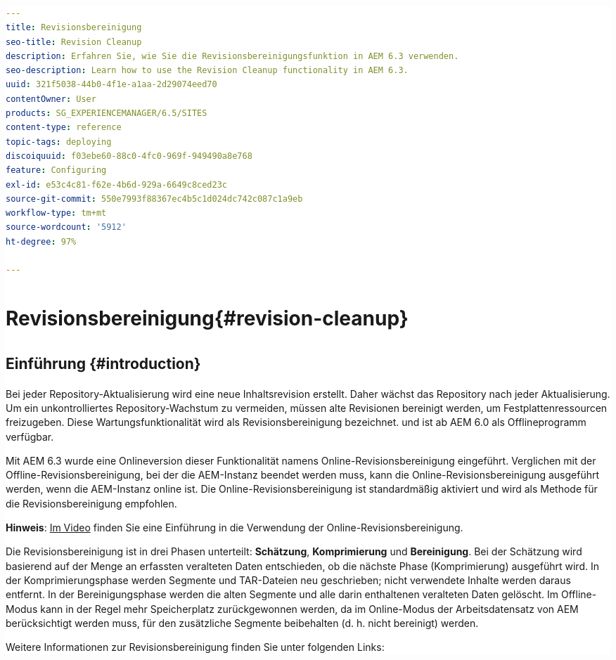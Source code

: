 ```yaml
---
title: Revisionsbereinigung
seo-title: Revision Cleanup
description: Erfahren Sie, wie Sie die Revisionsbereinigungsfunktion in AEM 6.3 verwenden.
seo-description: Learn how to use the Revision Cleanup functionality in AEM 6.3.
uuid: 321f5038-44b0-4f1e-a1aa-2d29074eed70
contentOwner: User
products: SG_EXPERIENCEMANAGER/6.5/SITES
content-type: reference
topic-tags: deploying
discoiquuid: f03ebe60-88c0-4fc0-969f-949490a8e768
feature: Configuring
exl-id: e53c4c81-f62e-4b6d-929a-6649c8ced23c
source-git-commit: 550e7993f88367ec4b5c1d024dc742c087c1a9eb
workflow-type: tm+mt
source-wordcount: '5912'
ht-degree: 97%

---
```


# Revisionsbereinigung{#revision-cleanup}

## Einführung {#introduction}

Bei jeder Repository-Aktualisierung wird eine neue Inhaltsrevision erstellt. Daher wächst das Repository nach jeder Aktualisierung. Um ein unkontrolliertes Repository-Wachstum zu vermeiden, müssen alte Revisionen bereinigt werden, um Festplattenressourcen freizugeben. Diese Wartungsfunktionalität wird als Revisionsbereinigung bezeichnet. und ist ab AEM 6.0 als Offlineprogramm verfügbar.

Mit AEM 6.3 wurde eine Onlineversion dieser Funktionalität namens Online-Revisionsbereinigung eingeführt. Verglichen mit der Offline-Revisionsbereinigung, bei der die AEM-Instanz beendet werden muss, kann die Online-Revisionsbereinigung ausgeführt werden, wenn die AEM-Instanz online ist. Die Online-Revisionsbereinigung ist standardmäßig aktiviert und wird als Methode für die Revisionsbereinigung empfohlen.

**Hinweis**: [Im Video](https://helpx.adobe.com/experience-manager/kt/platform-repository/using/revision-cleanup-technical-video-use.html) finden Sie eine Einführung in die Verwendung der Online-Revisionsbereinigung.

Die Revisionsbereinigung ist in drei Phasen unterteilt: **Schätzung**, **Komprimierung** und **Bereinigung**. Bei der Schätzung wird basierend auf der Menge an erfassten veralteten Daten entschieden, ob die nächste Phase (Komprimierung) ausgeführt wird. In der Komprimierungsphase werden Segmente und TAR-Dateien neu geschrieben; nicht verwendete Inhalte werden daraus entfernt. In der Bereinigungsphase werden die alten Segmente und alle darin enthaltenen veralteten Daten gelöscht. Im Offline-Modus kann in der Regel mehr Speicherplatz zurückgewonnen werden, da im Online-Modus der Arbeitsdatensatz von AEM berücksichtigt werden muss, für den zusätzliche Segmente beibehalten (d. h. nicht bereinigt) werden.

Weitere Informationen zur Revisionsbereinigung finden Sie unter folgenden Links:
